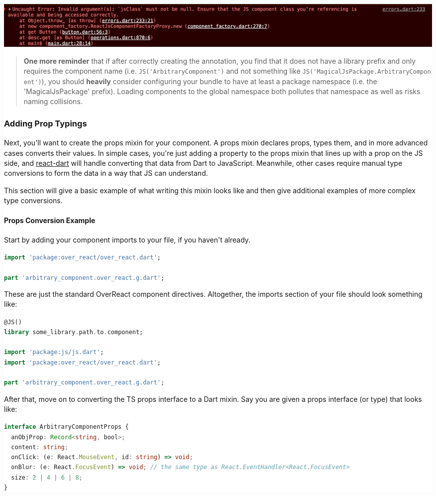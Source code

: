 <img src='./images/ui_js_component/interop_reference_error.png' alt='Accessing the property in the devtools' />

> **One more reminder** that if after correctly creating the annotation, you find that it does not have a library prefix and only requires the component name (i.e. `JS('ArbitraryComponent')` and not something like `JS('MagicalJsPackage.ArbitraryComponent')`), you should **heavily** consider configuring your bundle to have at least a package namespace (i.e. the 'MagicalJsPackage' prefix). Loading components to the global namespace both pollutes that namespace as well as risks naming collisions.

### Adding Prop Typings

Next, you'll want to create the props mixin for your component. A props mixin declares props, types them, and in more advanced cases converts their values. In simple cases, you're just adding a property to the props mixin that lines up with a prop on the JS side, and [react-dart][react-dart] will handle converting that data from Dart to JavaScript. Meanwhile, other cases require manual type conversions to form the data in a way that JS can understand.

This section will give a basic example of what writing this mixin looks like and then give additional examples of more complex type conversions.

#### Props Conversion Example

Start by adding your component imports to your file, if you haven't already.

```dart
import 'package:over_react/over_react.dart';

part 'arbitrary_component.over_react.g.dart';
```

These are just the standard OverReact component directives. Altogether, the imports section of your file should look something like:

```dart
@JS()
library some_library.path.to.component;

import 'package:js/js.dart';
import 'package:over_react/over_react.dart';

part 'arbitrary_component.over_react.g.dart';
```

After that, move on to converting the TS props interface to a Dart mixin. Say you are given a props interface (or type) that looks like:

```ts
interface ArbitraryComponentProps {
  anObjProp: Record<string, bool>;
  content: string;
  onClick: (e: React.MouseEvent, id: string) => void;
  onBlur: (e: React.FocusEvent) => void; // the same type as React.EventHandler<React.FocusEvent>
  size: 2 | 4 | 6 | 8;
}
```


[slack]: https://workiva.slack.com/archives/CEFTMBPAA
[example_ts_reactelement]: https://github.com/mui/material-ui/blob/d73fadbb12cc48a981a39d4ccaeacd8021ab9efa/packages/mui-material/src/Chip/Chip.d.ts#L19
[example_dart_reactelement]: https://github.com/Workiva/react_material_ui/blob/4fc41fe8393b424beac513ec99a98be5f09bd1ab/lib/src/components/custom/wsd/chip/chip.dart#L36
[example_ts_reactnode]: https://github.com/mui/material-ui/blob/d73fadbb12cc48a981a39d4ccaeacd8021ab9efa/packages/mui-material/src/Chip/Chip.d.ts#L64
[example_dart_reactnode]: https://github.com/Workiva/react_material_ui/blob/4fc41fe8393b424beac513ec99a98be5f09bd1ab/lib/src/components/custom/wsd/chip/chip.dart#L69
[example_ts_interface]: https://github.com/mui/material-ui/blob/d73fadbb12cc48a981a39d4ccaeacd8021ab9efa/packages/mui-material/src/Autocomplete/Autocomplete.d.ts#L92
[example_ts_knowntypes]: https://github.com/mui/material-ui/blob/d73fadbb12cc48a981a39d4ccaeacd8021ab9efa/packages/mui-material/src/Popover/Popover.d.ts#L47-L51
[example_dart_interface]: https://github.com/Workiva/react_material_ui/blob/4fc41fe8393b424beac513ec99a98be5f09bd1ab/lib/src/components/mui_material/autocomplete/autocomplete.dart#L75-L83
[example_dart_knowntypes]: https://github.com/Workiva/react_material_ui/blob/4fc41fe8393b424beac513ec99a98be5f09bd1ab/lib/src/components/mui_material/menu/menu.dart#L83
[example_ts_ref]: https://github.com/mui/material-ui/blob/d73fadbb12cc48a981a39d4ccaeacd8021ab9efa/packages/mui-material/src/TextField/TextField.d.ts#L98
[example_dart_ref]: https://github.com/Workiva/react_material_ui/blob/4fc41fe8393b424beac513ec99a98be5f09bd1ab/lib/src/components/custom/wsd/text_field/text_field.dart#L175-L187
[react-dart]: https://github.com/Workiva/react-dart
[react-script]: https://github.com/Workiva/over_react/blob/82cacd3c12ab99b7a6fd9ddb0698a0cc844aa8a8/example/builder/index.html#L36-L37